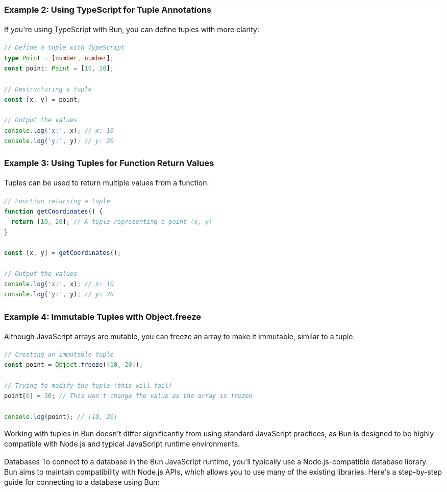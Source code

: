 ### Example 2: Using TypeScript for Tuple Annotations

If you're using TypeScript with Bun, you can define tuples with more clarity:

```typescript
// Define a tuple with TypeScript
type Point = [number, number];
const point: Point = [10, 20];

// Destructuring a tuple
const [x, y] = point;

// Output the values
console.log('x:', x); // x: 10
console.log('y:', y); // y: 20
```

### Example 3: Using Tuples for Function Return Values

Tuples can be used to return multiple values from a function:

```javascript
// Function returning a tuple
function getCoordinates() {
  return [10, 20]; // A tuple representing a point (x, y)
}

const [x, y] = getCoordinates();

// Output the values
console.log('x:', x); // x: 10
console.log('y:', y); // y: 20
```

### Example 4: Immutable Tuples with Object.freeze

Although JavaScript arrays are mutable, you can freeze an array to make it immutable, similar to a tuple:

```javascript
// Creating an immutable tuple
const point = Object.freeze([10, 20]);

// Trying to modify the tuple (this will fail)
point[0] = 30; // This won't change the value as the array is frozen

console.log(point); // [10, 20]
```

Working with tuples in Bun doesn't differ significantly from using standard JavaScript practices, as Bun is designed to be highly compatible with Node.js and typical JavaScript runtime environments.

Databases
To connect to a database in the Bun JavaScript runtime, you'll typically use a Node.js-compatible database library. Bun aims to maintain compatibility with Node.js APIs, which allows you to use many of the existing libraries. Here's a step-by-step guide for connecting to a database using Bun:
